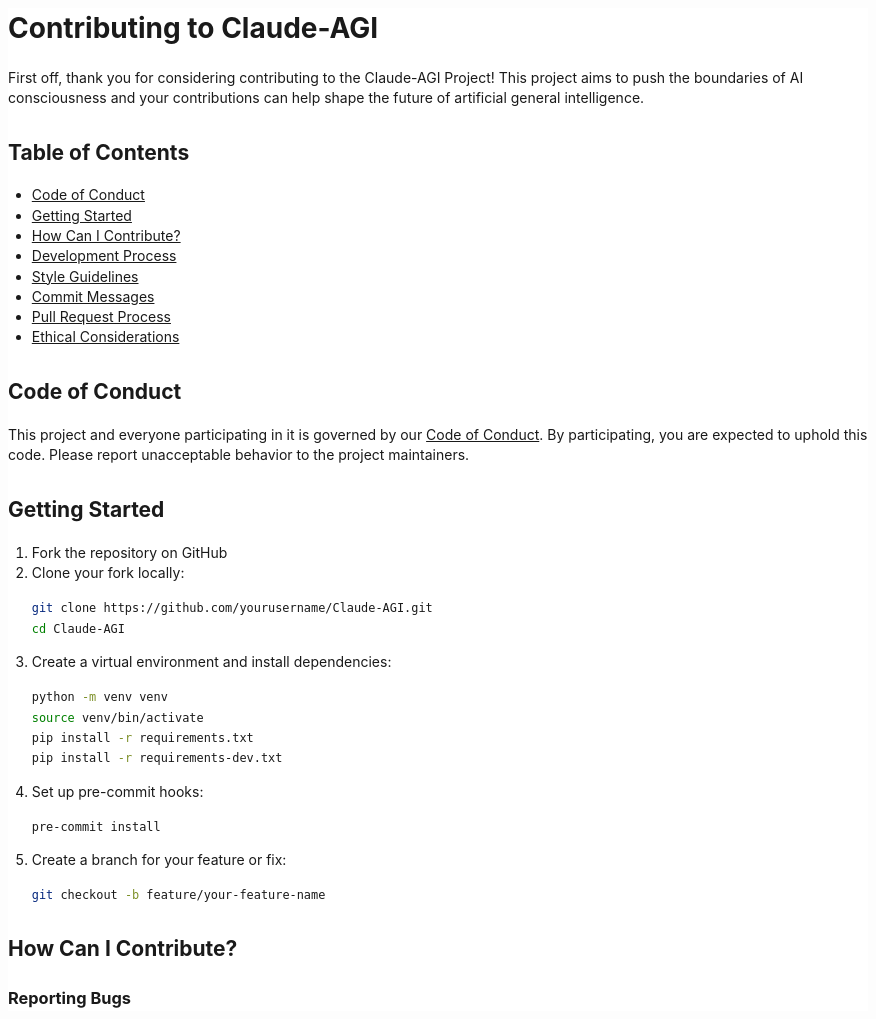 # Contributing to Claude-AGI

First off, thank you for considering contributing to the Claude-AGI Project! This project aims to push the boundaries of AI consciousness and your contributions can help shape the future of artificial general intelligence.

## Table of Contents

- [Code of Conduct](#code-of-conduct)
- [Getting Started](#getting-started)
- [How Can I Contribute?](#how-can-i-contribute)
- [Development Process](#development-process)
- [Style Guidelines](#style-guidelines)
- [Commit Messages](#commit-messages)
- [Pull Request Process](#pull-request-process)
- [Ethical Considerations](#ethical-considerations)

## Code of Conduct

This project and everyone participating in it is governed by our [Code of Conduct](CODE_OF_CONDUCT.md). By participating, you are expected to uphold this code. Please report unacceptable behavior to the project maintainers.

## Getting Started

1. Fork the repository on GitHub
2. Clone your fork locally:
   ```bash
   git clone https://github.com/yourusername/Claude-AGI.git
   cd Claude-AGI
   ```
3. Create a virtual environment and install dependencies:
   ```bash
   python -m venv venv
   source venv/bin/activate
   pip install -r requirements.txt
   pip install -r requirements-dev.txt
   ```
4. Set up pre-commit hooks:
   ```bash
   pre-commit install
   ```
5. Create a branch for your feature or fix:
   ```bash
   git checkout -b feature/your-feature-name
   ```

## How Can I Contribute?

### Reporting Bugs

